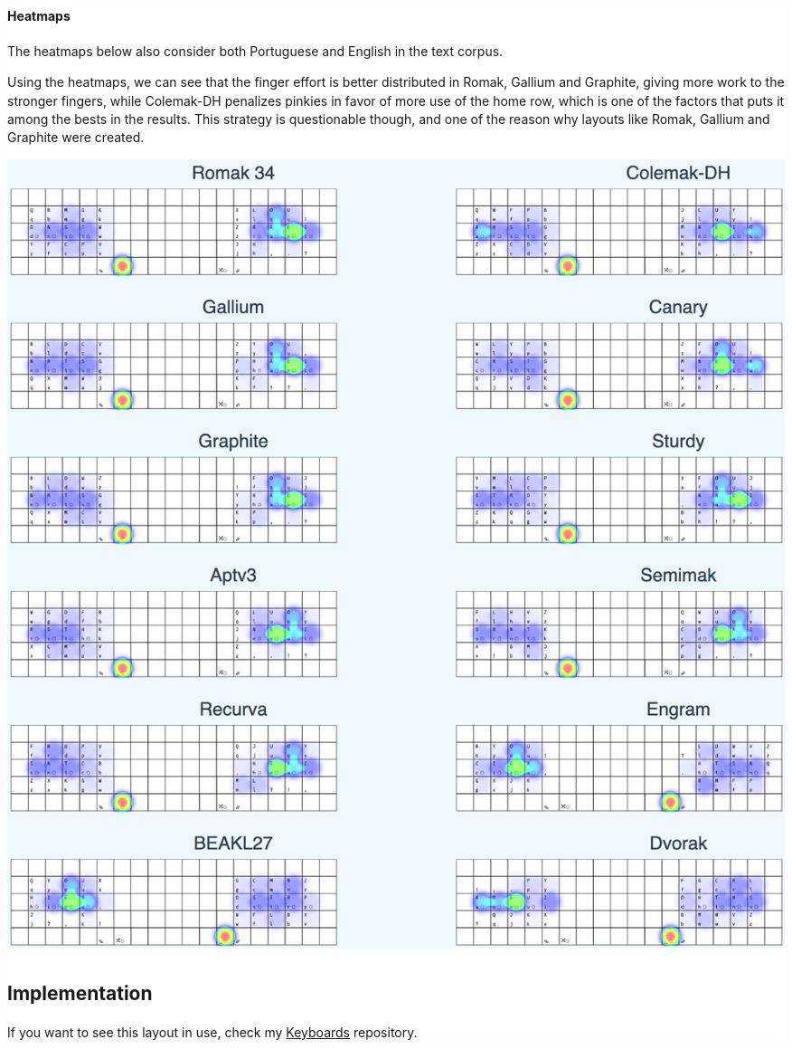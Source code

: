 #### Heatmaps

The heatmaps below also consider both Portuguese and English in the text corpus.

Using the heatmaps, we can see that the finger effort is better distributed in Romak, Gallium and Graphite, giving more work to the stronger fingers, while Colemak-DH penalizes pinkies in favor of more use of the home row, which is one of the factors that puts it among the bests in the results. This strategy is questionable though, and one of the reason why layouts like Romak, Gallium and Graphite were created.

<p float="left">
  <img src="img/heatmaps.png" />
</p>

## Implementation

If you want to see this layout in use, check my [Keyboards](https://github.com/rafaelromao/keyboards) repository.
